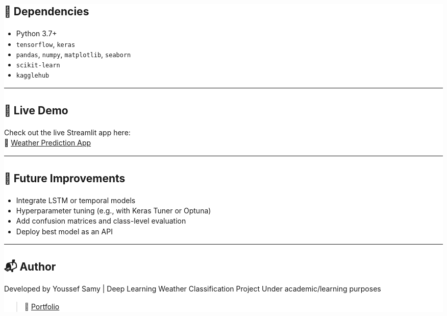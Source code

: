 
## 🧠 Dependencies

* Python 3.7+
* `tensorflow`, `keras`
* `pandas`, `numpy`, `matplotlib`, `seaborn`
* `scikit-learn`
* `kagglehub`

---

## 🚀 Live Demo

Check out the live Streamlit app here:  
🔗 [Weather Prediction App](https://weatherprediction-jhw7mnj8pwmm8s4ng3bhzb.streamlit.app/)

---

## 🚀 Future Improvements

* Integrate LSTM or temporal models
* Hyperparameter tuning (e.g., with Keras Tuner or Optuna)
* Add confusion matrices and class-level evaluation
* Deploy best model as an API

---

## 📬 Author

Developed by Youssef Samy | Deep Learning Weather Classification Project
Under academic/learning purposes

> 🔗 [Portfolio](https://yosefsamy0portfolio.netlify.app/)

